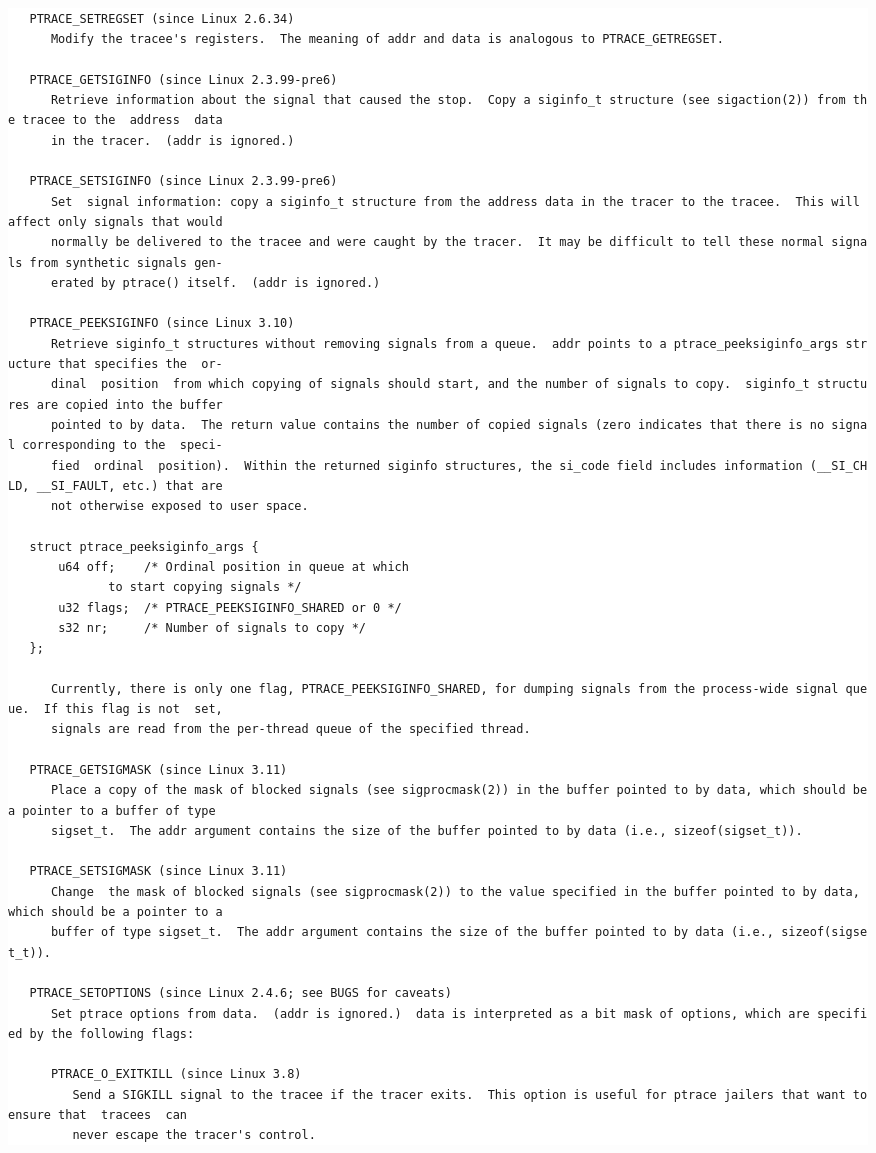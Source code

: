        PTRACE_SETREGSET (since Linux 2.6.34)
	      Modify the tracee's registers.  The meaning of addr and data is analogous to PTRACE_GETREGSET.

       PTRACE_GETSIGINFO (since Linux 2.3.99-pre6)
	      Retrieve information about the signal that caused the stop.  Copy a siginfo_t structure (see sigaction(2)) from the tracee to the	 address  data
	      in the tracer.  (addr is ignored.)

       PTRACE_SETSIGINFO (since Linux 2.3.99-pre6)
	      Set  signal information: copy a siginfo_t structure from the address data in the tracer to the tracee.  This will affect only signals that would
	      normally be delivered to the tracee and were caught by the tracer.  It may be difficult to tell these normal signals from synthetic signals gen‐
	      erated by ptrace() itself.  (addr is ignored.)

       PTRACE_PEEKSIGINFO (since Linux 3.10)
	      Retrieve siginfo_t structures without removing signals from a queue.  addr points to a ptrace_peeksiginfo_args structure that specifies the  or‐
	      dinal  position  from which copying of signals should start, and the number of signals to copy.  siginfo_t structures are copied into the buffer
	      pointed to by data.  The return value contains the number of copied signals (zero indicates that there is no signal corresponding to the	speci‐
	      fied  ordinal  position).	 Within the returned siginfo structures, the si_code field includes information (__SI_CHLD, __SI_FAULT, etc.) that are
	      not otherwise exposed to user space.

	   struct ptrace_peeksiginfo_args {
	       u64 off;	   /* Ordinal position in queue at which
			      to start copying signals */
	       u32 flags;  /* PTRACE_PEEKSIGINFO_SHARED or 0 */
	       s32 nr;	   /* Number of signals to copy */
	   };

	      Currently, there is only one flag, PTRACE_PEEKSIGINFO_SHARED, for dumping signals from the process-wide signal queue.  If this flag is not  set,
	      signals are read from the per-thread queue of the specified thread.

       PTRACE_GETSIGMASK (since Linux 3.11)
	      Place a copy of the mask of blocked signals (see sigprocmask(2)) in the buffer pointed to by data, which should be a pointer to a buffer of type
	      sigset_t.	 The addr argument contains the size of the buffer pointed to by data (i.e., sizeof(sigset_t)).

       PTRACE_SETSIGMASK (since Linux 3.11)
	      Change  the mask of blocked signals (see sigprocmask(2)) to the value specified in the buffer pointed to by data, which should be a pointer to a
	      buffer of type sigset_t.	The addr argument contains the size of the buffer pointed to by data (i.e., sizeof(sigset_t)).

       PTRACE_SETOPTIONS (since Linux 2.4.6; see BUGS for caveats)
	      Set ptrace options from data.  (addr is ignored.)	 data is interpreted as a bit mask of options, which are specified by the following flags:

	      PTRACE_O_EXITKILL (since Linux 3.8)
		     Send a SIGKILL signal to the tracee if the tracer exits.  This option is useful for ptrace jailers that want to ensure that  tracees  can
		     never escape the tracer's control.
